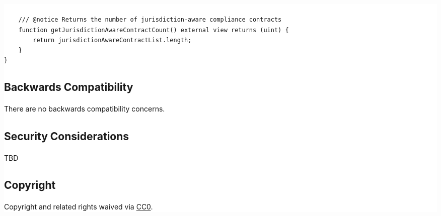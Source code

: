 ```solidity

    /// @notice Returns the number of jurisdiction-aware compliance contracts
    function getJurisdictionAwareContractCount() external view returns (uint) {
        return jurisdictionAwareContractList.length;
    }
}
```

## Backwards Compatibility

There are no backwards compatibility concerns.

## Security Considerations

TBD

## Copyright

Copyright and related rights waived via [CC0](../LICENSE.md).
